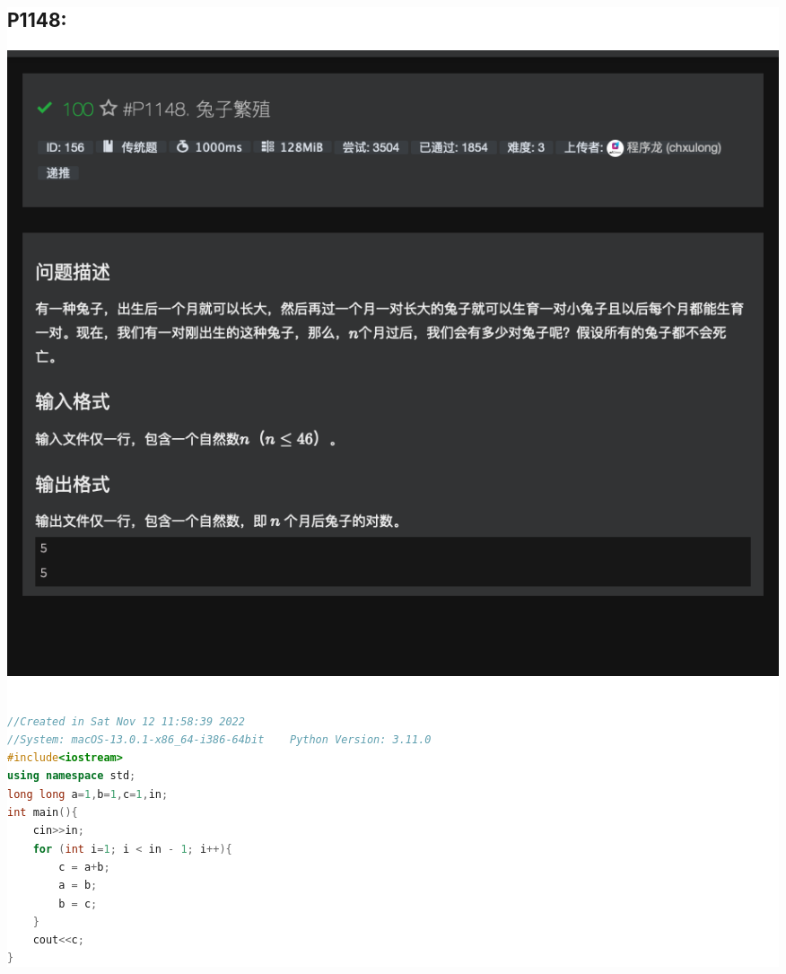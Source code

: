 ## P1148:
![](https://github.com/Lixuannan/oiclass-answers/raw/main/P1148.png)
```cpp

//Created in Sat Nov 12 11:58:39 2022
//System: macOS-13.0.1-x86_64-i386-64bit	Python Version: 3.11.0
#include<iostream>
using namespace std;
long long a=1,b=1,c=1,in;
int main(){
	cin>>in;
	for (int i=1; i < in - 1; i++){
		c = a+b;
		a = b;
		b = c;
	}
	cout<<c;
}
```

